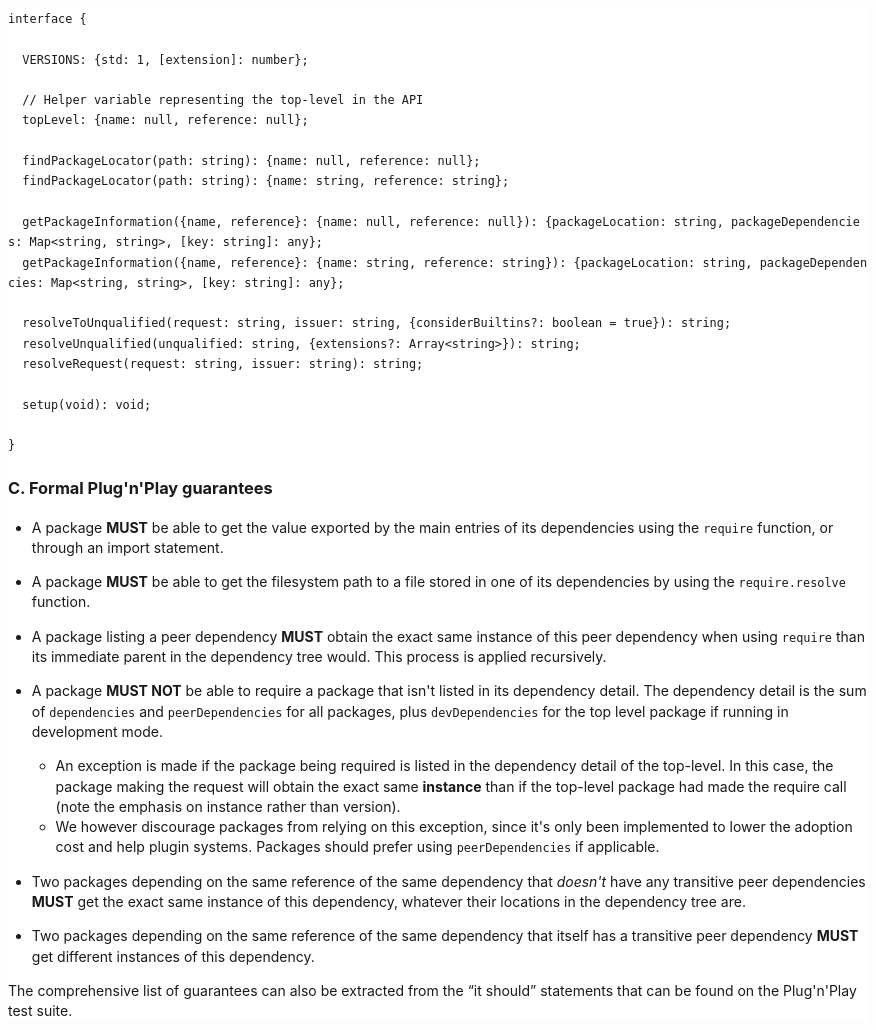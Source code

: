 ```
interface {

  VERSIONS: {std: 1, [extension]: number};

  // Helper variable representing the top-level in the API
  topLevel: {name: null, reference: null};

  findPackageLocator(path: string): {name: null, reference: null};
  findPackageLocator(path: string): {name: string, reference: string};

  getPackageInformation({name, reference}: {name: null, reference: null}): {packageLocation: string, packageDependencies: Map<string, string>, [key: string]: any};
  getPackageInformation({name, reference}: {name: string, reference: string}): {packageLocation: string, packageDependencies: Map<string, string>, [key: string]: any};

  resolveToUnqualified(request: string, issuer: string, {considerBuiltins?: boolean = true}): string;
  resolveUnqualified(unqualified: string, {extensions?: Array<string>}): string;
  resolveRequest(request: string, issuer: string): string;

  setup(void): void;

}
```

### C. Formal Plug'n'Play guarantees

* A package **MUST** be able to get the value exported by the main entries of its dependencies using the `require` function, or through an import statement.
* A package **MUST** be able to get the filesystem path to a file stored in one of its dependencies by using the `require.resolve` function.
* A package listing a peer dependency **MUST** obtain the exact same instance of this peer dependency when using `require` than its immediate parent in the dependency tree would. This process is applied recursively.

* A package **MUST NOT** be able to require a package that isn't listed in its dependency detail. The dependency detail is the sum of `dependencies` and `peerDependencies` for all packages, plus `devDependencies` for the top level package if running in development mode.
    * An exception is made if the package being required is listed in the dependency detail of the top-level. In this case, the package making the request will obtain the exact same **instance** than if the top-level package had made the require call (note the emphasis on instance rather than version).
    * We however discourage packages from relying on this exception, since it's only been implemented to lower the adoption cost and help plugin systems. Packages should prefer using `peerDependencies` if applicable.
* Two packages depending on the same reference of the same dependency that *doesn't* have any transitive peer dependencies **MUST** get the exact same instance of this dependency, whatever their locations in the dependency tree are.
* Two packages depending on the same reference of the same dependency that itself has a transitive peer dependency **MUST** get different instances of this dependency.

The comprehensive list of guarantees can also be extracted from the “it should” statements that can be found on the Plug'n'Play test suite.
